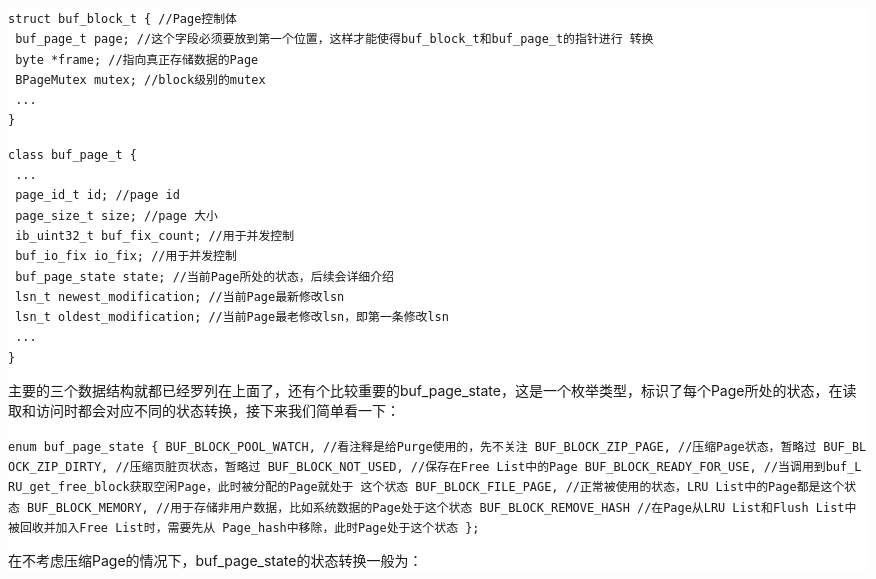 ```
struct buf_block_t { //Page控制体
 buf_page_t page; //这个字段必须要放到第一个位置，这样才能使得buf_block_t和buf_page_t的指针进行 转换
 byte *frame; //指向真正存储数据的Page
 BPageMutex mutex; //block级别的mutex
 ...
}

```

```
class buf_page_t {
 ...
 page_id_t id; //page id
 page_size_t size; //page 大小
 ib_uint32_t buf_fix_count; //用于并发控制
 buf_io_fix io_fix; //用于并发控制
 buf_page_state state; //当前Page所处的状态，后续会详细介绍
 lsn_t newest_modification; //当前Page最新修改lsn
 lsn_t oldest_modification; //当前Page最老修改lsn，即第一条修改lsn
 ...
}

```

主要的三个数据结构就都已经罗列在上面了，还有个比较重要的buf_page_state，这是一个枚举类型，标识了每个Page所处的状态，在读取和访问时都会对应不同的状态转换，接下来我们简单看一下：

`enum buf_page_state {
 BUF_BLOCK_POOL_WATCH, //看注释是给Purge使用的，先不关注
 BUF_BLOCK_ZIP_PAGE, //压缩Page状态，暂略过
 BUF_BLOCK_ZIP_DIRTY, //压缩页脏页状态，暂略过
 BUF_BLOCK_NOT_USED, //保存在Free List中的Page
 BUF_BLOCK_READY_FOR_USE, //当调用到buf_LRU_get_free_block获取空闲Page，此时被分配的Page就处于 这个状态
 BUF_BLOCK_FILE_PAGE, //正常被使用的状态，LRU List中的Page都是这个状态
 BUF_BLOCK_MEMORY, //用于存储非用户数据，比如系统数据的Page处于这个状态
 BUF_BLOCK_REMOVE_HASH //在Page从LRU List和Flush List中被回收并加入Free List时，需要先从 Page_hash中移除，此时Page处于这个状态
};
`

在不考虑压缩Page的情况下，buf_page_state的状态转换一般为：
